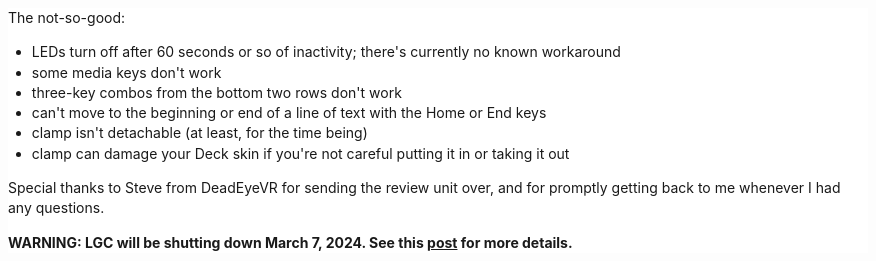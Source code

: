 The not-so-good:
- LEDs turn off after 60 seconds or so of inactivity; there's currently no known workaround
- some media keys don't work
- three-key combos from the bottom two rows don't work
- can't move to the beginning or end of a line of text with the Home or End keys
- clamp isn't detachable (at least, for the time being)
- clamp can damage your Deck skin if you're not careful putting it in or taking it out

Special thanks to Steve from DeadEyeVR for sending the review unit over, and for promptly getting back to me whenever I had any questions.

**WARNING: LGC will be shutting down March 7, 2024. See this [post](https://linuxgamingcentral.com/posts/the-end-of-lgc/) for more details.**
